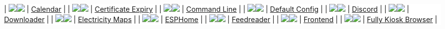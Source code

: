| [<img src="https://brands.home-assistant.io/_/calendar/icon.png" height="24"/>](https://brands.home-assistant.io/_/calendar/dark_icon.png#gh-dark-mode-only)[<img src="https://brands.home-assistant.io/_/calendar/icon.png" height="24"/>](https://brands.home-assistant.io/_/calendar/icon.png#gh-light-mode-only)                                                                                                     | [Calendar](https://home-assistant.io/integrations/calendar)                                                   |
| [<img src="https://brands.home-assistant.io/_/cert_expiry/icon.png" height="24"/>](https://brands.home-assistant.io/_/cert_expiry/dark_icon.png#gh-dark-mode-only)[<img src="https://brands.home-assistant.io/_/cert_expiry/icon.png" height="24"/>](https://brands.home-assistant.io/_/cert_expiry/icon.png#gh-light-mode-only)                                                                                         | [Certificate Expiry](https://home-assistant.io/integrations/cert_expiry)                                      |
| [<img src="https://brands.home-assistant.io/_/command_line/icon.png" height="24"/>](https://brands.home-assistant.io/_/command_line/dark_icon.png#gh-dark-mode-only)[<img src="https://brands.home-assistant.io/_/command_line/icon.png" height="24"/>](https://brands.home-assistant.io/_/command_line/icon.png#gh-light-mode-only)                                                                                     | [Command Line](https://home-assistant.io/integrations/command_line)                                           |
| [<img src="https://brands.home-assistant.io/_/default_config/icon.png" height="24"/>](https://brands.home-assistant.io/_/default_config/dark_icon.png#gh-dark-mode-only)[<img src="https://brands.home-assistant.io/_/default_config/icon.png" height="24"/>](https://brands.home-assistant.io/_/default_config/icon.png#gh-light-mode-only)                                                                             | [Default Config](https://home-assistant.io/integrations/default_config)                                       |
| [<img src="https://brands.home-assistant.io/_/discord/icon.png" height="24"/>](https://brands.home-assistant.io/_/discord/dark_icon.png#gh-dark-mode-only)[<img src="https://brands.home-assistant.io/_/discord/icon.png" height="24"/>](https://brands.home-assistant.io/_/discord/icon.png#gh-light-mode-only)                                                                                                         | [Discord](https://home-assistant.io/integrations/discord)                                                     |
| [<img src="https://brands.home-assistant.io/_/downloader/icon.png" height="24"/>](https://brands.home-assistant.io/_/downloader/dark_icon.png#gh-dark-mode-only)[<img src="https://brands.home-assistant.io/_/downloader/icon.png" height="24"/>](https://brands.home-assistant.io/_/downloader/icon.png#gh-light-mode-only)                                                                                             | [Downloader](https://home-assistant.io/integrations/downloader)                                               |
| [<img src="https://brands.home-assistant.io/_/co2signal/icon.png" height="24"/>](https://brands.home-assistant.io/_/co2signal/dark_icon.png#gh-dark-mode-only)[<img src="https://brands.home-assistant.io/_/co2signal/icon.png" height="24"/>](https://brands.home-assistant.io/_/co2signal/icon.png#gh-light-mode-only)                                                                                                 | [Electricity Maps](https://home-assistant.io/integrations/co2signal)                                          |
| [<img src="https://brands.home-assistant.io/_/esphome/icon.png" height="24"/>](https://brands.home-assistant.io/_/esphome/dark_icon.png#gh-dark-mode-only)[<img src="https://brands.home-assistant.io/_/esphome/icon.png" height="24"/>](https://brands.home-assistant.io/_/esphome/icon.png#gh-light-mode-only)                                                                                                         | [ESPHome](https://home-assistant.io/integrations/esphome)                                                     |
| [<img src="https://brands.home-assistant.io/_/feedreader/icon.png" height="24"/>](https://brands.home-assistant.io/_/feedreader/dark_icon.png#gh-dark-mode-only)[<img src="https://brands.home-assistant.io/_/feedreader/icon.png" height="24"/>](https://brands.home-assistant.io/_/feedreader/icon.png#gh-light-mode-only)                                                                                             | [Feedreader](https://home-assistant.io/integrations/feedreader)                                               |
| [<img src="https://brands.home-assistant.io/_/frontend/icon.png" height="24"/>](https://brands.home-assistant.io/_/frontend/dark_icon.png#gh-dark-mode-only)[<img src="https://brands.home-assistant.io/_/frontend/icon.png" height="24"/>](https://brands.home-assistant.io/_/frontend/icon.png#gh-light-mode-only)                                                                                                     | [Frontend](https://home-assistant.io/integrations/frontend)                                                   |
| [<img src="https://brands.home-assistant.io/_/fully_kiosk/icon.png" height="24"/>](https://brands.home-assistant.io/_/fully_kiosk/dark_icon.png#gh-dark-mode-only)[<img src="https://brands.home-assistant.io/_/fully_kiosk/icon.png" height="24"/>](https://brands.home-assistant.io/_/fully_kiosk/icon.png#gh-light-mode-only)                                                                                         | [Fully Kiosk Browser](https://home-assistant.io/integrations/fully_kiosk)                                     |